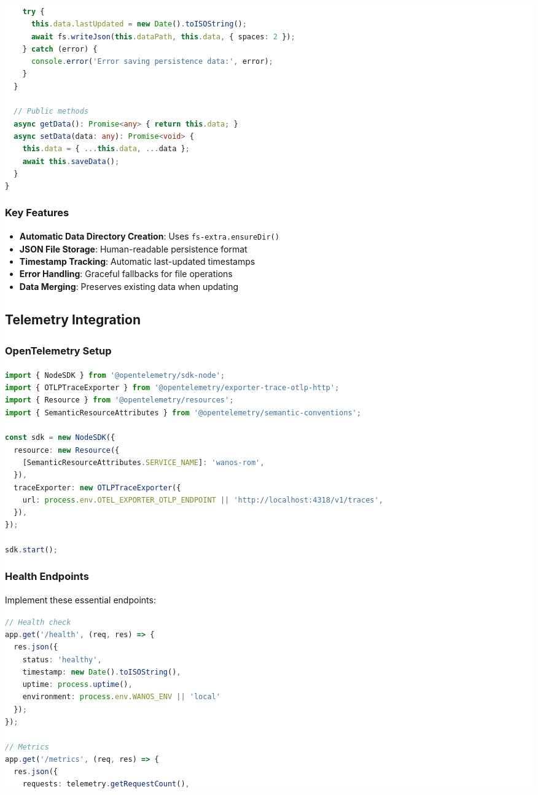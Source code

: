 ```typescript
    try {
      this.data.lastUpdated = new Date().toISOString();
      await fs.writeJson(this.dataPath, this.data, { spaces: 2 });
    } catch (error) {
      console.error('Error saving persistence data:', error);
    }
  }

  // Public methods
  async getData(): Promise<any> { return this.data; }
  async setData(data: any): Promise<void> { 
    this.data = { ...this.data, ...data };
    await this.saveData();
  }
}
```

### Key Features
- **Automatic Data Directory Creation**: Uses `fs-extra.ensureDir()`
- **JSON File Storage**: Human-readable persistence format
- **Timestamp Tracking**: Automatic last-updated timestamps
- **Error Handling**: Graceful fallbacks for file operations
- **Data Merging**: Preserves existing data when updating

## Telemetry Integration

### OpenTelemetry Setup
```typescript
import { NodeSDK } from '@opentelemetry/sdk-node';
import { OTLPTraceExporter } from '@opentelemetry/exporter-trace-otlp-http';
import { Resource } from '@opentelemetry/resources';
import { SemanticResourceAttributes } from '@opentelemetry/semantic-conventions';

const sdk = new NodeSDK({
  resource: new Resource({
    [SemanticResourceAttributes.SERVICE_NAME]: 'wanos-rom',
  }),
  traceExporter: new OTLPTraceExporter({
    url: process.env.OTEL_EXPORTER_OTLP_ENDPOINT || 'http://localhost:4318/v1/traces',
  }),
});

sdk.start();
```

### Health Endpoints
Implement these essential endpoints:

```typescript
// Health check
app.get('/health', (req, res) => {
  res.json({
    status: 'healthy',
    timestamp: new Date().toISOString(),
    uptime: process.uptime(),
    environment: process.env.WANOS_ENV || 'local'
  });
});

// Metrics
app.get('/metrics', (req, res) => {
  res.json({
    requests: telemetry.getRequestCount(),
```